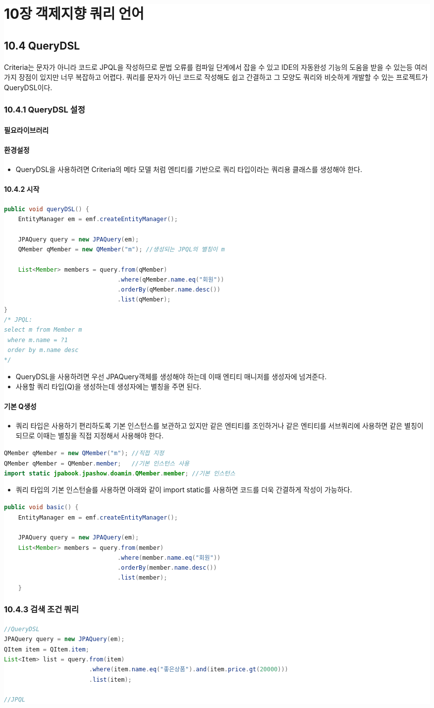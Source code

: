 # 10장 객제지향 쿼리 언어 
## 10.4 QueryDSL 
Criteria는 문자가 아니라 코드로 JPQL을 작성하므로 문법 오류를 컴파일 단계에서 잡을 수 있고 IDE의 자동완성 기능의 도움을 받을 수 있는등 여러가지 장점이 있지만 너무 복잡하고 어렵다. 쿼리를 문자가 아닌 코드로 작성해도 쉽고 간결하고 그 모양도 쿼리와 비슷하게 개발할 수 있는 프로젝트가 QueryDSL이다. 
### 10.4.1 QueryDSL 설정 
#### 필요라이브러리 
#### 환경설정 
- QueryDSL을 사용하려면 Criteria의 메타 모델 처럼 엔티티를 기반으로 쿼리 타입이라는 쿼리용 클래스를 생성해야 한다. 
#### 10.4.2 시작 
```java
public void queryDSL() {
	EntityManager em = emf.createEntityManager();
		
	JPAQuery query = new JPAQuery(em);
	QMember qMember = new QMember("m"); //생성되는 JPQL의 별칭이 m

	List<Member> members = query.from(qMember)
								.where(qMember.name.eq("회원"))
								.orderBy(qMember.name.desc())
								.list(qMember); 
}
/* JPQL:
select m from Member m
 where m.name = ?1
 order by m.name desc
*/
```
- QueryDSL을 사용하려면 우선 JPAQuery객체를 생성해야 하는데 이때 엔티티 매니저를 생성자에 넘겨준다. 
- 사용할 쿼리 타입(Q)을 생성하는데 생성자에는 별칭을 주면 된다. 

#### 기본 Q생성 
- 쿼리 타입은 사용하기 편리하도록 기본 인스턴스를 보관하고 있지만 같은 엔티티를 조인하거나 같은 엔티티를 서브쿼리에 사용하면 같은 별칭이 되므로 이때는 별칭을 직접 지정해서 사용해야 한다. 
```java
QMember qMember = new QMember("m"); //직접 지정
QMember qMember = QMember.member;   //기본 인스턴스 사용
import static jpabook.jpashow.doamin.QMember.member; //기본 인스턴스
```
- 쿼리 타입의 기본 인스턴슬를 사용하면 아래와 같이 import static를 사용하면 코드를 더욱 간결하게 작성이 가능하다. 
```java
public void basic() {
	EntityManager em = emf.createEntityManager();
		
	JPAQuery query = new JPAQuery(em);
	List<Member> members = query.from(member)
								.where(member.name.eq("회원"))
								.orderBy(member.name.desc())
								.list(member); 
	}
```
### 10.4.3 검색 조건 쿼리 
```java
//QueryDSL
JPAQuery query = new JPAQuery(em);
QItem item = QItem.item;
List<Item> list = query.from(item)
						.where(item.name.eq("좋은상품").and(item.price.gt(20000)))
						.list(item);

//JPQL
```